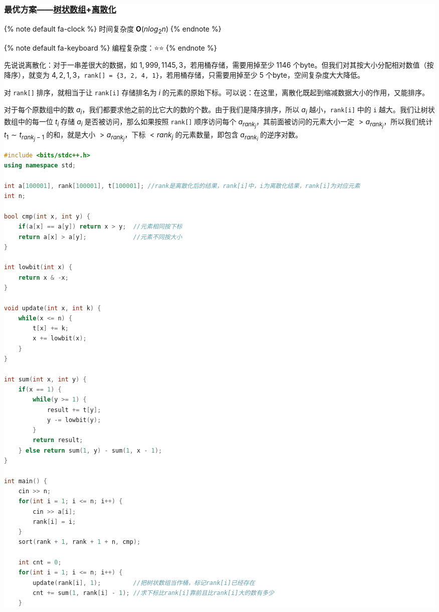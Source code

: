 ### 最优方案——[树状数组](https://xingchen8800.github.io/2024/08/17/d10/)+[离散化](https://xingchen8800.github.io/2024/10/19/离散化/)

{% note default fa-clock %}
时间复杂度 $\mathbf{O}(n log_2n)$
{% endnote %}

{% note default fa-keyboard %}
编程复杂度：⭐⭐
{% endnote %}

先说说离散化：对于一串差很大的数据，如 ${1, 999, 1145, 3}$，若用桶存储，需要用掉至少 $1146$ 个byte。但我们对其按大小分配相对数值（按降序），就变为 ${4, 2, 1, 3}$，`rank[] = {3, 2, 4, 1}`，若用桶存储，只需要用掉至少 $5$ 个byte，空间复杂度大大降低。

对 `rank[]` 排序，就相当于让 `rank[i]` 存储排名为 $i$ 的元素的原始下标。可以说：在这里，离散化既起到缩减数据大小的作用，又能排序。

对于每个原数组中的数 $a_i$，我们都要求他之前的比它大的数的个数。由于我们是降序排序，所以 $a_i$ 越小，`rank[i]` 中的 `i` 越大。我们让树状数组中的每一位 $t_i$ 存储 $a_i$ 是否被访问，那么如果按照 `rank[]` 顺序访问每个 $a_{rank_j}$，其前面被访问的元素大小一定 $> a_{rank_j}$，所以我们统计 $t_1 \sim t_{rank_j-1}$ 的和，就是大小 $> a_{rank_j}$，下标 $<rank_j$ 的元素数量，即包含 $a_{rank_i}$ 的逆序对数。

```c++
#include <bits/stdc++.h>
using namespace std;

int a[100001], rank[100001], t[100001];	//rank是离散化后的结果，rank[i]中，i为离散化结果，rank[i]为对应元素
int n;

bool cmp(int x, int y) {
	if(a[x] == a[y]) return x > y;	//元素相同按下标 
	return a[x] > a[y];				//元素不同按大小 
} 

int lowbit(int x) { 
	return x & -x;
}

void update(int x, int k) {
	while(x <= n) {
		t[x] += k;
		x += lowbit(x);
	}
}

int sum(int x, int y) {
	if(x == 1) {
		while(y >= 1) {
			result += t[y];
			y -= lowbit(y);
		}
		return result;
	} else return sum(1, y) - sum(1, x - 1);
}

int main() {
	cin >> n;
	for(int i = 1; i <= n; i++) {
		cin >> a[i];
		rank[i] = i; 
	}	
	sort(rank + 1, rank + 1 + n, cmp);
	
	int cnt = 0;
	for(int i = 1; i <= n; i++) {
		update(rank[i], 1);         //把树状数组当作桶，标记rank[i]已经存在
		cnt += sum(1, rank[i] - 1);	//求下标比rank[i]靠前且比rank[i]大的数有多少 
	}
```